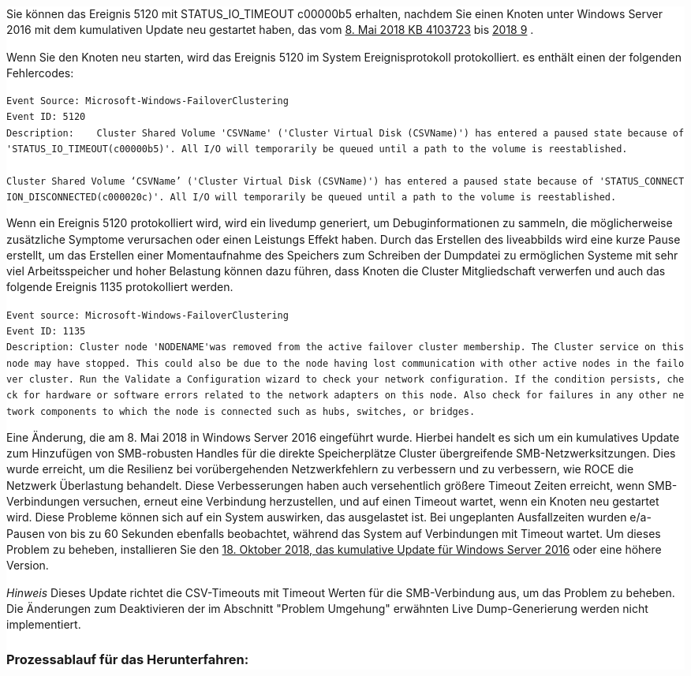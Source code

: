 Sie können das Ereignis 5120 mit STATUS_IO_TIMEOUT c00000b5 erhalten, nachdem Sie einen Knoten unter Windows Server 2016 mit dem kumulativen Update neu gestartet haben, das vom [8. Mai 2018 KB 4103723](https://support.microsoft.com/help/4103723) bis [2018 9](https://support.microsoft.com/help/4462917) .

Wenn Sie den Knoten neu starten, wird das Ereignis 5120 im System Ereignisprotokoll protokolliert. es enthält einen der folgenden Fehlercodes:

```
Event Source: Microsoft-Windows-FailoverClustering
Event ID: 5120
Description:    Cluster Shared Volume 'CSVName' ('Cluster Virtual Disk (CSVName)') has entered a paused state because of 'STATUS_IO_TIMEOUT(c00000b5)'. All I/O will temporarily be queued until a path to the volume is reestablished. 

Cluster Shared Volume ‘CSVName’ ('Cluster Virtual Disk (CSVName)') has entered a paused state because of 'STATUS_CONNECTION_DISCONNECTED(c000020c)'. All I/O will temporarily be queued until a path to the volume is reestablished.    
```

Wenn ein Ereignis 5120 protokolliert wird, wird ein livedump generiert, um Debuginformationen zu sammeln, die möglicherweise zusätzliche Symptome verursachen oder einen Leistungs Effekt haben. Durch das Erstellen des liveabbilds wird eine kurze Pause erstellt, um das Erstellen einer Momentaufnahme des Speichers zum Schreiben der Dumpdatei zu ermöglichen Systeme mit sehr viel Arbeitsspeicher und hoher Belastung können dazu führen, dass Knoten die Cluster Mitgliedschaft verwerfen und auch das folgende Ereignis 1135 protokolliert werden.

```
Event source: Microsoft-Windows-FailoverClustering
Event ID: 1135  
Description: Cluster node 'NODENAME'was removed from the active failover cluster membership. The Cluster service on this node may have stopped. This could also be due to the node having lost communication with other active nodes in the failover cluster. Run the Validate a Configuration wizard to check your network configuration. If the condition persists, check for hardware or software errors related to the network adapters on this node. Also check for failures in any other network components to which the node is connected such as hubs, switches, or bridges.
```

Eine Änderung, die am 8. Mai 2018 in Windows Server 2016 eingeführt wurde. Hierbei handelt es sich um ein kumulatives Update zum Hinzufügen von SMB-robusten Handles für die direkte Speicherplätze Cluster übergreifende SMB-Netzwerksitzungen. Dies wurde erreicht, um die Resilienz bei vorübergehenden Netzwerkfehlern zu verbessern und zu verbessern, wie ROCE die Netzwerk Überlastung behandelt. Diese Verbesserungen haben auch versehentlich größere Timeout Zeiten erreicht, wenn SMB-Verbindungen versuchen, erneut eine Verbindung herzustellen, und auf einen Timeout wartet, wenn ein Knoten neu gestartet wird. Diese Probleme können sich auf ein System auswirken, das ausgelastet ist. Bei ungeplanten Ausfallzeiten wurden e/a-Pausen von bis zu 60 Sekunden ebenfalls beobachtet, während das System auf Verbindungen mit Timeout wartet. Um dieses Problem zu beheben, installieren Sie den [18. Oktober 2018, das kumulative Update für Windows Server 2016](https://support.microsoft.com/help/4462928) oder eine höhere Version.

*Hinweis* Dieses Update richtet die CSV-Timeouts mit Timeout Werten für die SMB-Verbindung aus, um das Problem zu beheben. Die Änderungen zum Deaktivieren der im Abschnitt "Problem Umgehung" erwähnten Live Dump-Generierung werden nicht implementiert.

### <a name="shutdown-process-flow"></a>Prozessablauf für das Herunterfahren:
